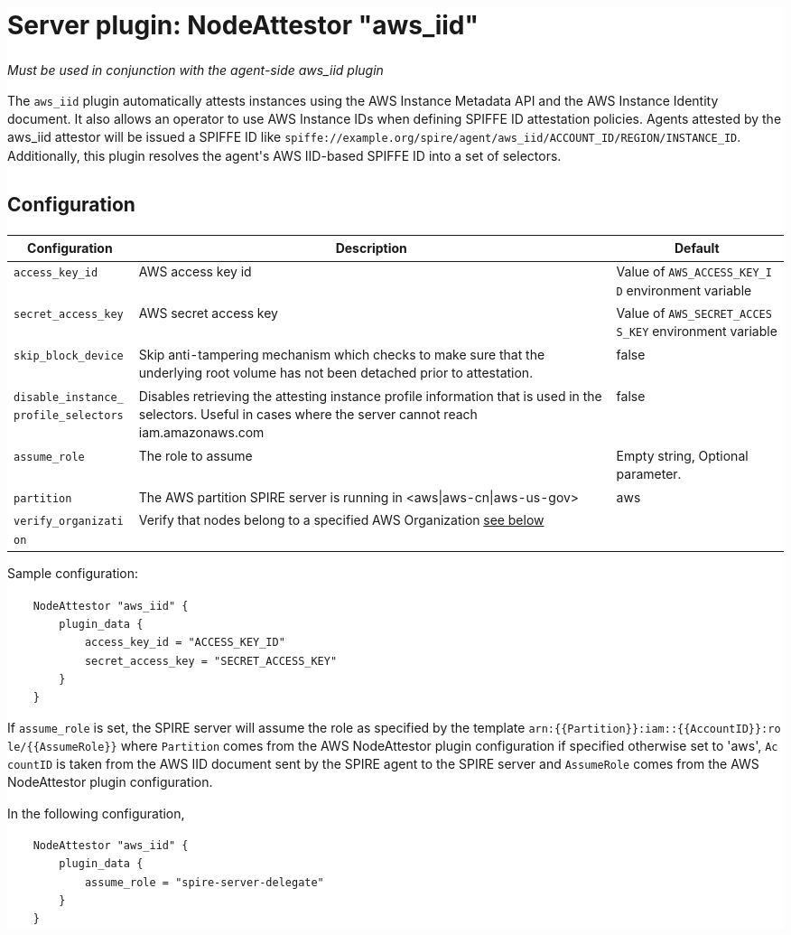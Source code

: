# Server plugin: NodeAttestor "aws_iid"

*Must be used in conjunction with the agent-side aws_iid plugin*

The `aws_iid` plugin automatically attests instances using the AWS Instance
Metadata API and the AWS Instance Identity document. It also allows an operator
to use AWS Instance IDs when defining SPIFFE ID attestation policies. Agents
attested by the aws_iid attestor will be issued a SPIFFE ID like
`spiffe://example.org/spire/agent/aws_iid/ACCOUNT_ID/REGION/INSTANCE_ID`. Additionally,
this plugin resolves the agent's AWS IID-based SPIFFE ID into a set of selectors.

## Configuration

| Configuration                        | Description                                                                                                                                                   | Default                                               |
|--------------------------------------|---------------------------------------------------------------------------------------------------------------------------------------------------------------|-------------------------------------------------------|
| `access_key_id`                      | AWS access key id                                                                                                                                             | Value of `AWS_ACCESS_KEY_ID` environment variable     |
| `secret_access_key`                  | AWS secret access key                                                                                                                                         | Value of `AWS_SECRET_ACCESS_KEY` environment variable |
| `skip_block_device`                  | Skip anti-tampering mechanism which checks to make sure that the underlying root volume has not been detached prior to attestation.                           | false                                                 |
| `disable_instance_profile_selectors` | Disables retrieving the attesting instance profile information that is used in the selectors. Useful in cases where the server cannot reach iam.amazonaws.com | false                                                 |
| `assume_role`                        | The role to assume                                                                                                                                            | Empty string, Optional parameter.                     |
| `partition`                          | The AWS partition SPIRE server is running in &lt;aws&vert;aws-cn&vert;aws-us-gov&gt;                                                                          | aws                                                  |
| `verify_organization`                | Verify that nodes belong to a specified AWS Organization [see below](#enabling-aws-node-attestation-organization-validation) |

Sample configuration:

```hcl
    NodeAttestor "aws_iid" {
        plugin_data {
            access_key_id = "ACCESS_KEY_ID"
            secret_access_key = "SECRET_ACCESS_KEY"
        }
    }
```

If `assume_role` is set, the SPIRE server will assume the role as specified by the template `arn:{{Partition}}:iam::{{AccountID}}:role/{{AssumeRole}}` where `Partition` comes from the AWS NodeAttestor plugin configuration if specified otherwise set to 'aws', `AccountID` is taken from the AWS IID document sent by the SPIRE agent to the SPIRE server and `AssumeRole` comes from the AWS NodeAttestor plugin configuration.

In the following configuration,

```hcl
    NodeAttestor "aws_iid" {
        plugin_data {
            assume_role = "spire-server-delegate"
        }
    }
```
